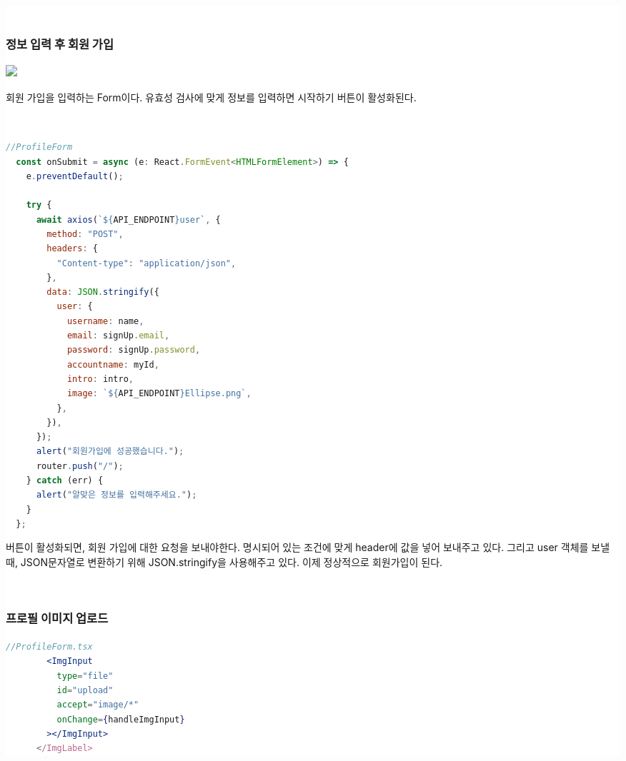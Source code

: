 <br>

### 정보 입력 후 회원 가입

![](/images/b957b8d2-636f-43fe-bec7-29fd395f2ce4-image.png)

회원 가입을 입력하는 Form이다. 유효성 검사에 맞게 정보를 입력하면 시작하기 버튼이 활성화된다.

<br>

```jsx
//ProfileForm
  const onSubmit = async (e: React.FormEvent<HTMLFormElement>) => {
    e.preventDefault();

    try {
      await axios(`${API_ENDPOINT}user`, {
        method: "POST",
        headers: {
          "Content-type": "application/json",
        },
        data: JSON.stringify({
          user: {
            username: name,
            email: signUp.email,
            password: signUp.password,
            accountname: myId,
            intro: intro,
            image: `${API_ENDPOINT}Ellipse.png`,
          },
        }),
      });
      alert("회원가입에 성공했습니다.");
      router.push("/");
    } catch (err) {
      alert("알맞은 정보를 입력해주세요.");
    }
  };
```

버튼이 활성화되면, 회원 가입에 대한 요청을 보내야한다. 명시되어 있는 조건에 맞게 header에 값을 넣어 보내주고 있다. 그리고 user 객체를 보낼 때, JSON문자열로 변환하기 위해 JSON.stringify을 사용해주고 있다. 
이제 정상적으로 회원가입이 된다.

<br>

### 프로필 이미지 업로드

```jsx
//ProfileForm.tsx
        <ImgInput
          type="file"
          id="upload"
          accept="image/*"
          onChange={handleImgInput}
        ></ImgInput>
      </ImgLabel>
```
